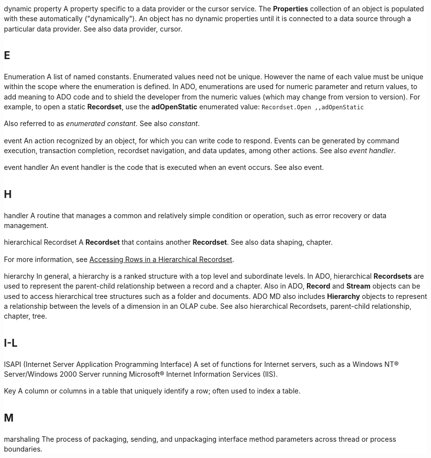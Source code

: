  dynamic property
 A property specific to a data provider or the cursor service. The **Properties** collection of an object is populated with these automatically ("dynamically"). An object has no dynamic properties until it is connected to a data source through a particular data provider. See also data provider, cursor.

## E
 Enumeration
 A list of named constants. Enumerated values need not be unique. However the name of each value must be unique within the scope where the enumeration is defined. In ADO, enumerations are used for numeric parameter and return values, to add meaning to ADO code and to shield the developer from the numeric values (which may change from version to version). For example, to open a static **Recordset**, use the **adOpenStatic** enumerated value: `Recordset.Open ,,adOpenStatic`

 Also referred to as *enumerated constant*. See also *constant*.

 event
 An action recognized by an object, for which you can write code to respond. Events can be generated by command execution, transaction completion, recordset navigation, and data updates, among other actions. See also *event handler*.

 event handler
 An event handler is the code that is executed when an event occurs. See also event.

## H
 handler
 A routine that manages a common and relatively simple condition or operation, such as error recovery or data management.

 hierarchical Recordset
 A **Recordset** that contains another **Recordset**. See also data shaping, chapter.

 For more information, see [Accessing Rows in a Hierarchical Recordset](./guide/data/accessing-rows-in-a-hierarchical-recordset.md).

 hierarchy
 In general, a hierarchy is a ranked structure with a top level and subordinate levels. In ADO, hierarchical **Recordsets** are used to represent the parent-child relationship between a record and a chapter. Also in ADO, **Record** and **Stream** objects can be used to access hierarchical tree structures such as a folder and documents. ADO MD also includes **Hierarchy** objects to represent a relationship between the levels of a dimension in an OLAP cube. See also hierarchical Recordsets, parent-child relationship, chapter, tree.

## I-L
 ISAPI (Internet Server Application Programming Interface)
 A set of functions for Internet servers, such as a Windows NT&reg; Server/Windows 2000 Server running Microsoft&reg; Internet Information Services (IIS).

 Key
 A column or columns in a table that uniquely identify a row; often used to index a table.

## M
 marshaling
 The process of packaging, sending, and unpackaging interface method parameters across thread or process boundaries.
